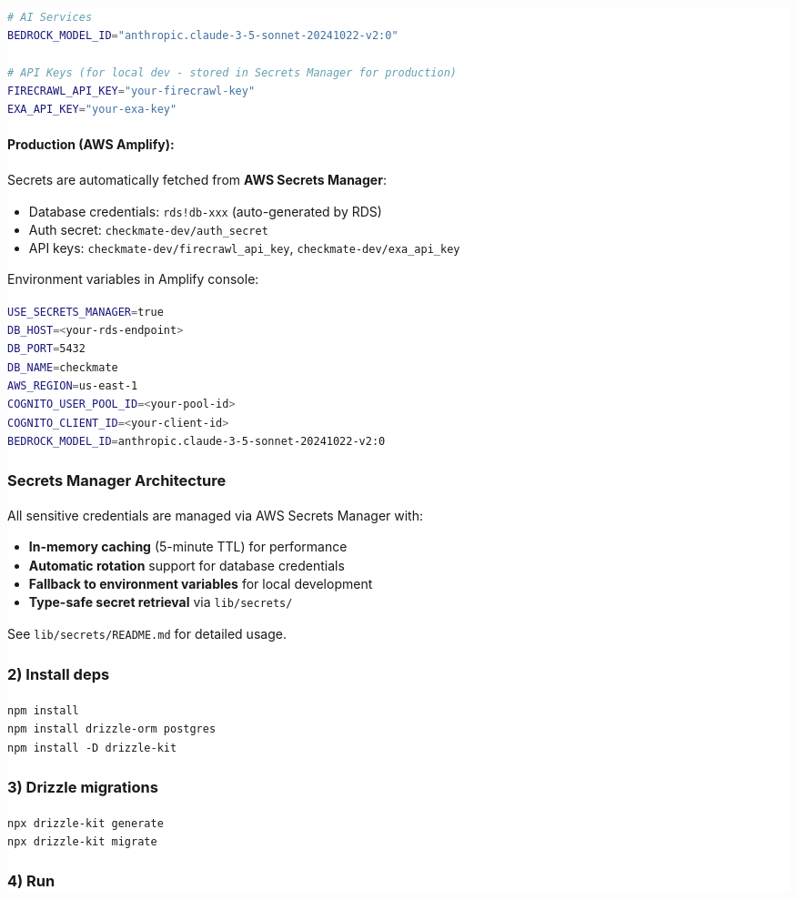 ```bash
# AI Services
BEDROCK_MODEL_ID="anthropic.claude-3-5-sonnet-20241022-v2:0"

# API Keys (for local dev - stored in Secrets Manager for production)
FIRECRAWL_API_KEY="your-firecrawl-key"
EXA_API_KEY="your-exa-key"
```

#### **Production (AWS Amplify):**

Secrets are automatically fetched from **AWS Secrets Manager**:
- Database credentials: `rds!db-xxx` (auto-generated by RDS)
- Auth secret: `checkmate-dev/auth_secret`
- API keys: `checkmate-dev/firecrawl_api_key`, `checkmate-dev/exa_api_key`

Environment variables in Amplify console:
```bash
USE_SECRETS_MANAGER=true
DB_HOST=<your-rds-endpoint>
DB_PORT=5432
DB_NAME=checkmate
AWS_REGION=us-east-1
COGNITO_USER_POOL_ID=<your-pool-id>
COGNITO_CLIENT_ID=<your-client-id>
BEDROCK_MODEL_ID=anthropic.claude-3-5-sonnet-20241022-v2:0
```

### Secrets Manager Architecture

All sensitive credentials are managed via AWS Secrets Manager with:
- **In-memory caching** (5-minute TTL) for performance
- **Automatic rotation** support for database credentials
- **Fallback to environment variables** for local development
- **Type-safe secret retrieval** via `lib/secrets/`

See `lib/secrets/README.md` for detailed usage.

### 2) Install deps

```
npm install
npm install drizzle-orm postgres
npm install -D drizzle-kit
```

### 3) Drizzle migrations

```
npx drizzle-kit generate
npx drizzle-kit migrate
```

### 4) Run
